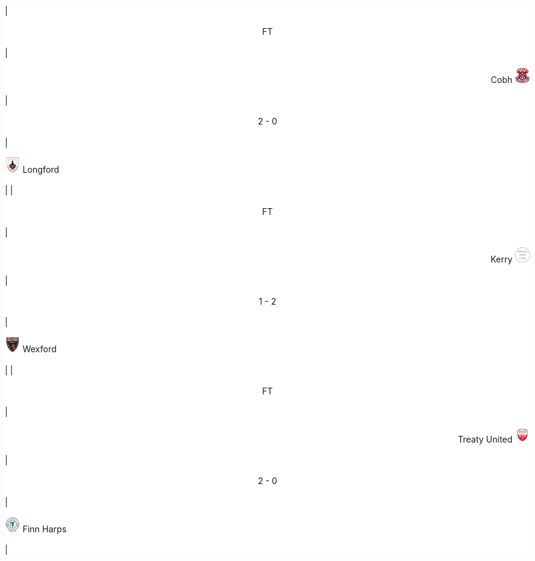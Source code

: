 | <p align="center">FT</p> | <p align="right">Cobh <img src="/static/logos/Cobh Ramblers FC.png" height="25px"></p> | <p align="center">2 - 0</p> | <p align="left"><img src="/static/logos/Longford Town FC.png" height="25px"> Longford</p> |
| <p align="center">FT</p> | <p align="right">Kerry <img src="/static/logos/Kerry FC.png" height="25px"></p> | <p align="center">1 - 2</p> | <p align="left"><img src="/static/logos/Wexford FC.png" height="25px"> Wexford</p> |
| <p align="center">FT</p> | <p align="right">Treaty United <img src="/static/logos/Treaty United FC.png" height="25px"></p> | <p align="center">2 - 0</p> | <p align="left"><img src="/static/logos/Finn Harps FC.png" height="25px"> Finn Harps</p> |
</div>

